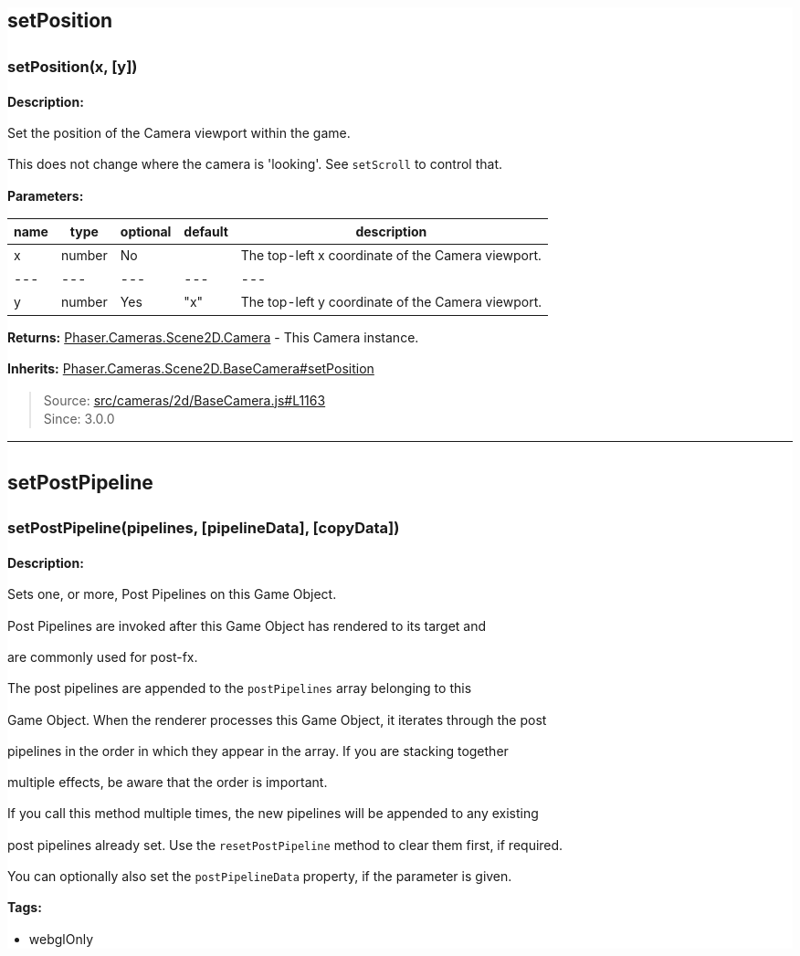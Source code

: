 ## setPosition

### <instance> setPosition(x, [y])

**Description:**

Set the position of the Camera viewport within the game.

This does not change where the camera is 'looking'. See `setScroll` to control that.

**Parameters:**

| name | type | optional | default | description |
| --- | --- | --- | --- | --- |
| x | number | No |  | The top-left x coordinate of the Camera viewport. |
| --- | --- | --- | --- | --- |
| y | number | Yes | "x" | The top-left y coordinate of the Camera viewport. |

**Returns:** [Phaser.Cameras.Scene2D.Camera](cameras-scene2d-camera.md) - This Camera instance.

**Inherits:** [Phaser.Cameras.Scene2D.BaseCamera#setPosition](cameras-scene2d-basecamera.md)

> Source: [src/cameras/2d/BaseCamera.js#L1163](https://github.com/phaserjs/phaser/blob/v3.87.0/src/cameras/2d/BaseCamera.js#L1163)  
> Since: 3.0.0

---

## setPostPipeline

### <instance> setPostPipeline(pipelines, [pipelineData], [copyData])

**Description:**

Sets one, or more, Post Pipelines on this Game Object.

Post Pipelines are invoked after this Game Object has rendered to its target and

are commonly used for post-fx.

The post pipelines are appended to the `postPipelines` array belonging to this

Game Object. When the renderer processes this Game Object, it iterates through the post

pipelines in the order in which they appear in the array. If you are stacking together

multiple effects, be aware that the order is important.

If you call this method multiple times, the new pipelines will be appended to any existing

post pipelines already set. Use the `resetPostPipeline` method to clear them first, if required.

You can optionally also set the `postPipelineData` property, if the parameter is given.

**Tags:**

* webglOnly
